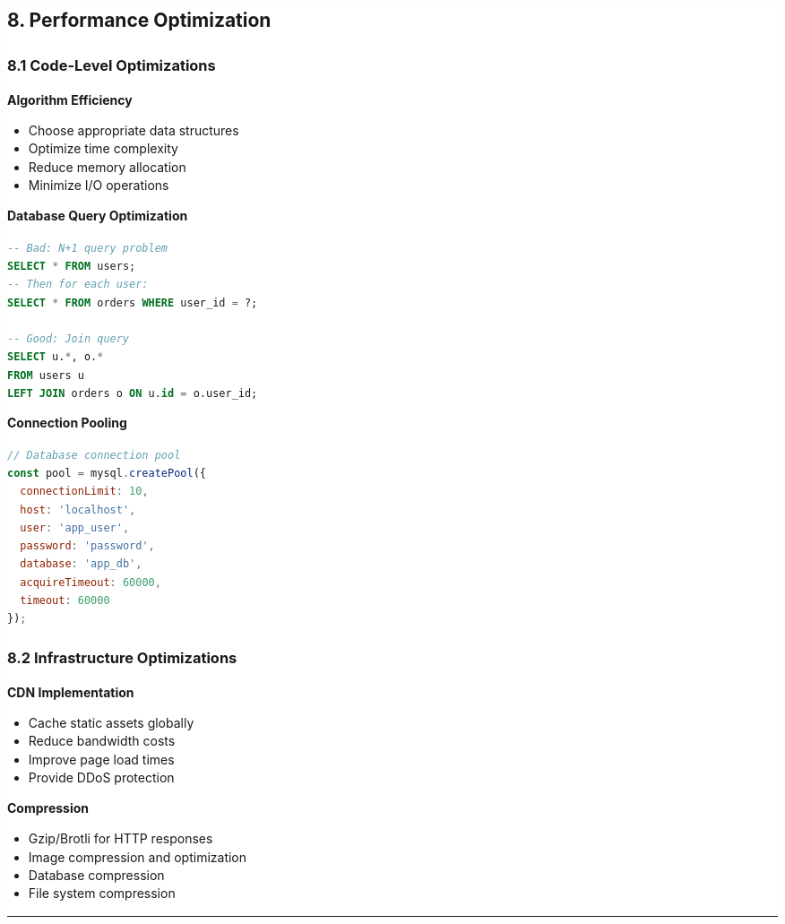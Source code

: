## 8. Performance Optimization

### 8.1 Code-Level Optimizations

**Algorithm Efficiency**
- Choose appropriate data structures
- Optimize time complexity
- Reduce memory allocation
- Minimize I/O operations

**Database Query Optimization**
```sql
-- Bad: N+1 query problem
SELECT * FROM users;
-- Then for each user:
SELECT * FROM orders WHERE user_id = ?;

-- Good: Join query
SELECT u.*, o.*
FROM users u
LEFT JOIN orders o ON u.id = o.user_id;
```

**Connection Pooling**
```javascript
// Database connection pool
const pool = mysql.createPool({
  connectionLimit: 10,
  host: 'localhost',
  user: 'app_user',
  password: 'password',
  database: 'app_db',
  acquireTimeout: 60000,
  timeout: 60000
});
```

### 8.2 Infrastructure Optimizations

**CDN Implementation**
- Cache static assets globally
- Reduce bandwidth costs
- Improve page load times
- Provide DDoS protection

**Compression**
- Gzip/Brotli for HTTP responses
- Image compression and optimization
- Database compression
- File system compression

---
